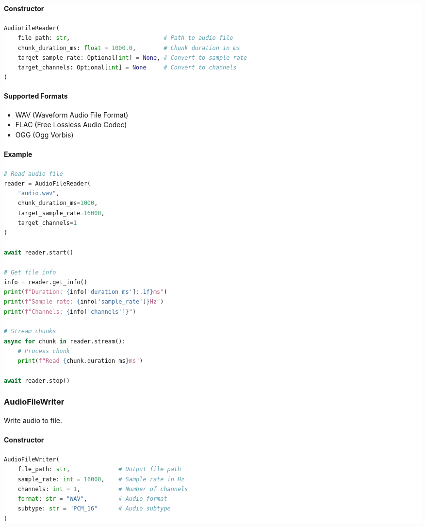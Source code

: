 #### Constructor

```python
AudioFileReader(
    file_path: str,                           # Path to audio file
    chunk_duration_ms: float = 1000.0,        # Chunk duration in ms
    target_sample_rate: Optional[int] = None, # Convert to sample rate
    target_channels: Optional[int] = None     # Convert to channels
)
```

#### Supported Formats

- WAV (Waveform Audio File Format)
- FLAC (Free Lossless Audio Codec)
- OGG (Ogg Vorbis)

#### Example

```python
# Read audio file
reader = AudioFileReader(
    "audio.wav",
    chunk_duration_ms=1000,
    target_sample_rate=16000,
    target_channels=1
)

await reader.start()

# Get file info
info = reader.get_info()
print(f"Duration: {info['duration_ms']:.1f}ms")
print(f"Sample rate: {info['sample_rate']}Hz")
print(f"Channels: {info['channels']}")

# Stream chunks
async for chunk in reader.stream():
    # Process chunk
    print(f"Read {chunk.duration_ms}ms")

await reader.stop()
```

### AudioFileWriter

Write audio to file.

#### Constructor

```python
AudioFileWriter(
    file_path: str,              # Output file path
    sample_rate: int = 16000,    # Sample rate in Hz
    channels: int = 1,           # Number of channels
    format: str = "WAV",         # Audio format
    subtype: str = "PCM_16"      # Audio subtype
)
```
